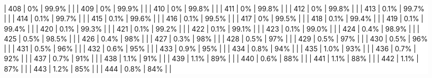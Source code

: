 | 408 | 0% | 99.9% |  |
| 409 | 0% | 99.9% |  |
| 410 | 0% | 99.8% |  |
| 411 | 0% | 99.8% |  |
| 412 | 0% | 99.8% |  |
| 413 | 0.1% | 99.7% |  |
| 414 | 0.1% | 99.7% |  |
| 415 | 0.1% | 99.6% |  |
| 416 | 0.1% | 99.5% |  |
| 417 | 0% | 99.5% |  |
| 418 | 0.1% | 99.4% |  |
| 419 | 0.1% | 99.4% |  |
| 420 | 0.1% | 99.3% |  |
| 421 | 0.1% | 99.2% |  |
| 422 | 0.1% | 99.1% |  |
| 423 | 0.1% | 99.0% |  |
| 424 | 0.4% | 98.9% |  |
| 425 | 0.5% | 98.5% |  |
| 426 | 0.4% | 98% |  |
| 427 | 0.3% | 98% |  |
| 428 | 0.5% | 97% |  |
| 429 | 0.5% | 97% |  |
| 430 | 0.5% | 96% |  |
| 431 | 0.5% | 96% |  |
| 432 | 0.6% | 95% |  |
| 433 | 0.9% | 95% |  |
| 434 | 0.8% | 94% |  |
| 435 | 1.0% | 93% |  |
| 436 | 0.7% | 92% |  |
| 437 | 0.7% | 91% |  |
| 438 | 1.1% | 91% |  |
| 439 | 1.1% | 89% |  |
| 440 | 0.6% | 88% |  |
| 441 | 1.1% | 88% |  |
| 442 | 1.1% | 87% |  |
| 443 | 1.2% | 85% |  |
| 444 | 0.8% | 84% |  |